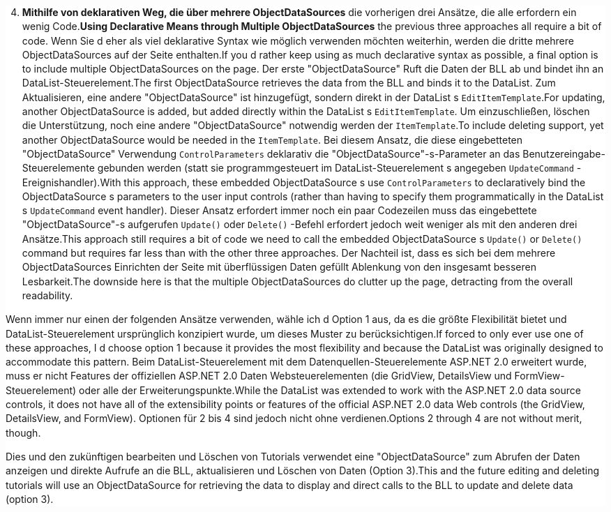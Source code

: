 4. <span data-ttu-id="34231-158">**Mithilfe von deklarativen Weg, die über mehrere ObjectDataSources** die vorherigen drei Ansätze, die alle erfordern ein wenig Code.</span><span class="sxs-lookup"><span data-stu-id="34231-158">**Using Declarative Means through Multiple ObjectDataSources** the previous three approaches all require a bit of code.</span></span> <span data-ttu-id="34231-159">Wenn Sie d eher als viel deklarative Syntax wie möglich verwenden möchten weiterhin, werden die dritte mehrere ObjectDataSources auf der Seite enthalten.</span><span class="sxs-lookup"><span data-stu-id="34231-159">If you d rather keep using as much declarative syntax as possible, a final option is to include multiple ObjectDataSources on the page.</span></span> <span data-ttu-id="34231-160">Der erste "ObjectDataSource" Ruft die Daten der BLL ab und bindet ihn an DataList-Steuerelement.</span><span class="sxs-lookup"><span data-stu-id="34231-160">The first ObjectDataSource retrieves the data from the BLL and binds it to the DataList.</span></span> <span data-ttu-id="34231-161">Zum Aktualisieren, eine andere "ObjectDataSource" ist hinzugefügt, sondern direkt in der DataList s `EditItemTemplate`.</span><span class="sxs-lookup"><span data-stu-id="34231-161">For updating, another ObjectDataSource is added, but added directly within the DataList s `EditItemTemplate`.</span></span> <span data-ttu-id="34231-162">Um einzuschließen, löschen die Unterstützung, noch eine andere "ObjectDataSource" notwendig werden der `ItemTemplate`.</span><span class="sxs-lookup"><span data-stu-id="34231-162">To include deleting support, yet another ObjectDataSource would be needed in the `ItemTemplate`.</span></span> <span data-ttu-id="34231-163">Bei diesem Ansatz, die diese eingebetteten "ObjectDataSource" Verwendung `ControlParameters` deklarativ die "ObjectDataSource"-s-Parameter an das Benutzereingabe-Steuerelemente gebunden werden (statt sie programmgesteuert im DataList-Steuerelement s angegeben `UpdateCommand` -Ereignishandler).</span><span class="sxs-lookup"><span data-stu-id="34231-163">With this approach, these embedded ObjectDataSource s use `ControlParameters` to declaratively bind the ObjectDataSource s parameters to the user input controls (rather than having to specify them programmatically in the DataList s `UpdateCommand` event handler).</span></span> <span data-ttu-id="34231-164">Dieser Ansatz erfordert immer noch ein paar Codezeilen muss das eingebettete "ObjectDataSource"-s aufgerufen `Update()` oder `Delete()` -Befehl erfordert jedoch weit weniger als mit den anderen drei Ansätze.</span><span class="sxs-lookup"><span data-stu-id="34231-164">This approach still requires a bit of code we need to call the embedded ObjectDataSource s `Update()` or `Delete()` command but requires far less than with the other three approaches.</span></span> <span data-ttu-id="34231-165">Der Nachteil ist, dass es sich bei dem mehrere ObjectDataSources Einrichten der Seite mit überflüssigen Daten gefüllt Ablenkung von den insgesamt besseren Lesbarkeit.</span><span class="sxs-lookup"><span data-stu-id="34231-165">The downside here is that the multiple ObjectDataSources do clutter up the page, detracting from the overall readability.</span></span>

<span data-ttu-id="34231-166">Wenn immer nur einen der folgenden Ansätze verwenden, wähle ich d Option 1 aus, da es die größte Flexibilität bietet und DataList-Steuerelement ursprünglich konzipiert wurde, um dieses Muster zu berücksichtigen.</span><span class="sxs-lookup"><span data-stu-id="34231-166">If forced to only ever use one of these approaches, I d choose option 1 because it provides the most flexibility and because the DataList was originally designed to accommodate this pattern.</span></span> <span data-ttu-id="34231-167">Beim DataList-Steuerelement mit dem Datenquellen-Steuerelemente ASP.NET 2.0 erweitert wurde, muss er nicht Features der offiziellen ASP.NET 2.0 Daten Websteuerelementen (die GridView, DetailsView und FormView-Steuerelement) oder alle der Erweiterungspunkte.</span><span class="sxs-lookup"><span data-stu-id="34231-167">While the DataList was extended to work with the ASP.NET 2.0 data source controls, it does not have all of the extensibility points or features of the official ASP.NET 2.0 data Web controls (the GridView, DetailsView, and FormView).</span></span> <span data-ttu-id="34231-168">Optionen für 2 bis 4 sind jedoch nicht ohne verdienen.</span><span class="sxs-lookup"><span data-stu-id="34231-168">Options 2 through 4 are not without merit, though.</span></span>

<span data-ttu-id="34231-169">Dies und den zukünftigen bearbeiten und Löschen von Tutorials verwendet eine "ObjectDataSource" zum Abrufen der Daten anzeigen und direkte Aufrufe an die BLL, aktualisieren und Löschen von Daten (Option 3).</span><span class="sxs-lookup"><span data-stu-id="34231-169">This and the future editing and deleting tutorials will use an ObjectDataSource for retrieving the data to display and direct calls to the BLL to update and delete data (option 3).</span></span>
